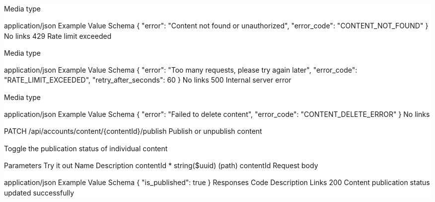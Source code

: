 Media type

application/json
Example Value
Schema
{
  "error": "Content not found or unauthorized",
  "error_code": "CONTENT_NOT_FOUND"
}
No links
429	
Rate limit exceeded

Media type

application/json
Example Value
Schema
{
  "error": "Too many requests, please try again later",
  "error_code": "RATE_LIMIT_EXCEEDED",
  "retry_after_seconds": 60
}
No links
500	
Internal server error

Media type

application/json
Example Value
Schema
{
  "error": "Failed to delete content",
  "error_code": "CONTENT_DELETE_ERROR"
}
No links

PATCH
/api/accounts/content/{contentId}/publish
Publish or unpublish content


Toggle the publication status of individual content

Parameters
Try it out
Name	Description
contentId *
string($uuid)
(path)
contentId
Request body

application/json
Example Value
Schema
{
  "is_published": true
}
Responses
Code	Description	Links
200	
Content publication status updated successfully

